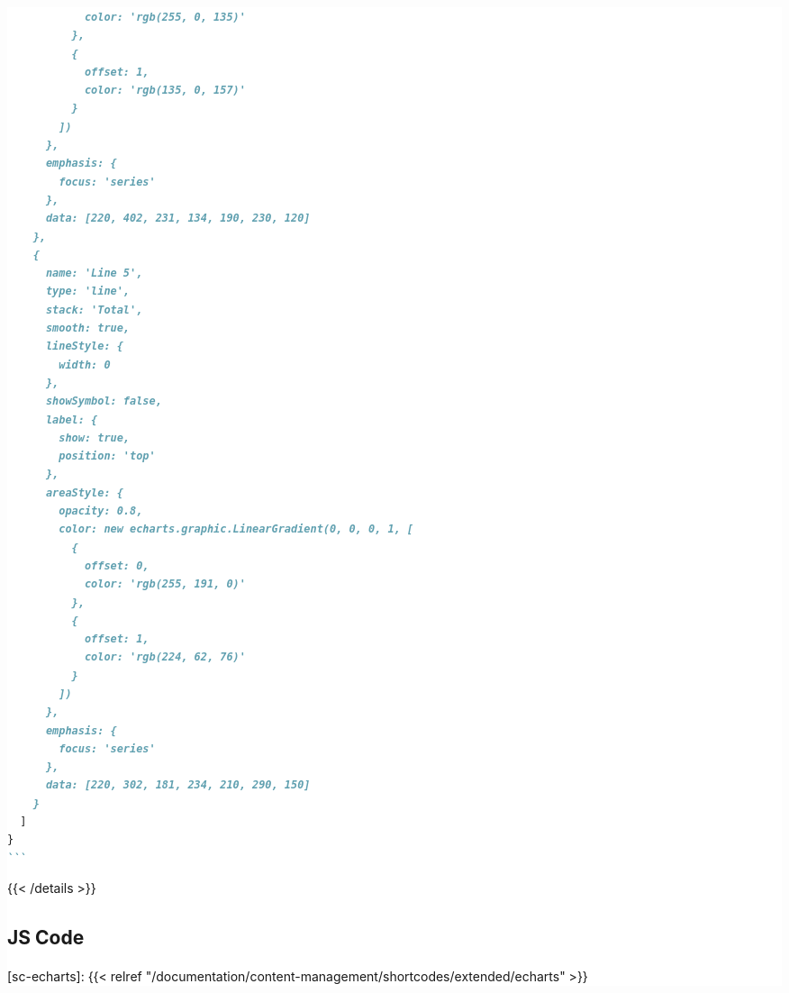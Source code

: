 ````markdown {data-open=true}
            color: 'rgb(255, 0, 135)'
          },
          {
            offset: 1,
            color: 'rgb(135, 0, 157)'
          }
        ])
      },
      emphasis: {
        focus: 'series'
      },
      data: [220, 402, 231, 134, 190, 230, 120]
    },
    {
      name: 'Line 5',
      type: 'line',
      stack: 'Total',
      smooth: true,
      lineStyle: {
        width: 0
      },
      showSymbol: false,
      label: {
        show: true,
        position: 'top'
      },
      areaStyle: {
        opacity: 0.8,
        color: new echarts.graphic.LinearGradient(0, 0, 0, 1, [
          {
            offset: 0,
            color: 'rgb(255, 191, 0)'
          },
          {
            offset: 1,
            color: 'rgb(224, 62, 76)'
          }
        ])
      },
      emphasis: {
        focus: 'series'
      },
      data: [220, 302, 181, 234, 210, 290, 150]
    }
  ]
}
```
````

{{< /details >}}

## JS Code


[echarts]: https://echarts.apache.org/
[line]: https://echarts.apache.org/en/option.html#series-line
[bar]: https://echarts.apache.org/en/option.html#series-bar
[scatter]: https://echarts.apache.org/en/option.html#series-scatter
[pie]: https://echarts.apache.org/en/option.html#series-pie
[candlestick]: https://echarts.apache.org/en/option.html#series-candlestick
[map]: https://echarts.apache.org/en/option.html#series-map
[boxplot]: https://echarts.apache.org/zh/option.html#series-boxplot
[heatmap]: https://echarts.apache.org/en/option.html#series-heatmap
[lines]: https://echarts.apache.org/en/option.html#series-lines
[graph]: https://echarts.apache.org/en/option.html#series-graph
[treemap]: https://echarts.apache.org/en/option.html#series-treemap
[sunburst]: https://echarts.apache.org/en/option.html#series-sunburst
[parallel]: https://echarts.apache.org/en/option.html#series-parallel
[funnel]: https://echarts.apache.org/en/option.html#series-funnel
[gauge]: https://echarts.apache.org/en/option.html#series-gauge
[object-literals]: https://developer.mozilla.org/en-US/docs/Web/JavaScript/Guide/Grammar_and_types#object_literals
[hugo-data]: https://gohugo.io/methods/site/data/
[page-resources]: https://gohugo.io/content-management/page-resources/
[sc-echarts]: {{< relref "/documentation/content-management/shortcodes/extended/echarts" >}}